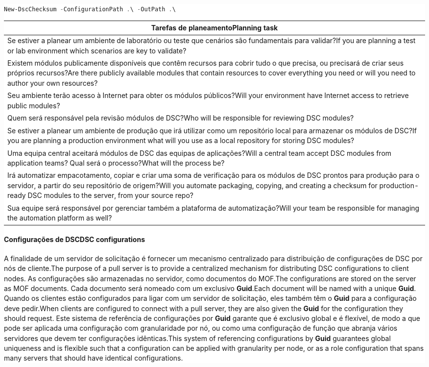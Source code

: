 ```powershell
New-DscChecksum -ConfigurationPath .\ -OutPath .\
```

<span data-ttu-id="7a4c5-264">Tarefas de planeamento</span><span class="sxs-lookup"><span data-stu-id="7a4c5-264">Planning task</span></span>|
---|
<span data-ttu-id="7a4c5-265">Se estiver a planear um ambiente de laboratório ou teste que cenários são fundamentais para validar?</span><span class="sxs-lookup"><span data-stu-id="7a4c5-265">If you are planning a test or lab environment which scenarios are key to validate?</span></span>|
<span data-ttu-id="7a4c5-266">Existem módulos publicamente disponíveis que contêm recursos para cobrir tudo o que precisa, ou precisará de criar seus próprios recursos?</span><span class="sxs-lookup"><span data-stu-id="7a4c5-266">Are there publicly available modules that contain resources to cover everything you need or will you need to author your own resources?</span></span>|
<span data-ttu-id="7a4c5-267">Seu ambiente terão acesso à Internet para obter os módulos públicos?</span><span class="sxs-lookup"><span data-stu-id="7a4c5-267">Will your environment have Internet access to retrieve public modules?</span></span>|
<span data-ttu-id="7a4c5-268">Quem será responsável pela revisão módulos de DSC?</span><span class="sxs-lookup"><span data-stu-id="7a4c5-268">Who will be responsible for reviewing DSC modules?</span></span>|
<span data-ttu-id="7a4c5-269">Se estiver a planear um ambiente de produção que irá utilizar como um repositório local para armazenar os módulos de DSC?</span><span class="sxs-lookup"><span data-stu-id="7a4c5-269">If you are planning a production environment what will you use as a local repository for storing DSC modules?</span></span>|
<span data-ttu-id="7a4c5-270">Uma equipa central aceitará módulos de DSC das equipas de aplicações?</span><span class="sxs-lookup"><span data-stu-id="7a4c5-270">Will a central team accept DSC modules from application teams?</span></span> <span data-ttu-id="7a4c5-271">Qual será o processo?</span><span class="sxs-lookup"><span data-stu-id="7a4c5-271">What will the process be?</span></span>|
<span data-ttu-id="7a4c5-272">Irá automatizar empacotamento, copiar e criar uma soma de verificação para os módulos de DSC prontos para produção para o servidor, a partir do seu repositório de origem?</span><span class="sxs-lookup"><span data-stu-id="7a4c5-272">Will you automate packaging, copying, and creating a checksum for production-ready DSC modules to the server, from your source repo?</span></span>|
<span data-ttu-id="7a4c5-273">Sua equipe será responsável por gerenciar também a plataforma de automatização?</span><span class="sxs-lookup"><span data-stu-id="7a4c5-273">Will your team be responsible for managing the automation platform as well?</span></span>|

#### <a name="dsc-configurations"></a><span data-ttu-id="7a4c5-274">Configurações de DSC</span><span class="sxs-lookup"><span data-stu-id="7a4c5-274">DSC configurations</span></span>

<span data-ttu-id="7a4c5-275">A finalidade de um servidor de solicitação é fornecer um mecanismo centralizado para distribuição de configurações de DSC por nós de cliente.</span><span class="sxs-lookup"><span data-stu-id="7a4c5-275">The purpose of a pull server is to provide a centralized mechanism for distributing DSC configurations to client nodes.</span></span> <span data-ttu-id="7a4c5-276">As configurações são armazenadas no servidor, como documentos do MOF.</span><span class="sxs-lookup"><span data-stu-id="7a4c5-276">The configurations are stored on the server as MOF documents.</span></span>
<span data-ttu-id="7a4c5-277">Cada documento será nomeado com um exclusivo **Guid**.</span><span class="sxs-lookup"><span data-stu-id="7a4c5-277">Each document will be named with a unique **Guid**.</span></span> <span data-ttu-id="7a4c5-278">Quando os clientes estão configurados para ligar com um servidor de solicitação, eles também têm o **Guid** para a configuração deve pedir.</span><span class="sxs-lookup"><span data-stu-id="7a4c5-278">When clients are configured to connect with a pull server, they are also given the **Guid** for the configuration they should request.</span></span> <span data-ttu-id="7a4c5-279">Este sistema de referência de configurações por **Guid** garante que é exclusivo global e é flexível, de modo a que pode ser aplicada uma configuração com granularidade por nó, ou como uma configuração de função que abranja vários servidores que devem ter configurações idênticas.</span><span class="sxs-lookup"><span data-stu-id="7a4c5-279">This system of referencing configurations by **Guid** guarantees global uniqueness and is flexible such that a configuration can be applied with granularity per node, or as a role configuration that spans many servers that should have identical configurations.</span></span>
